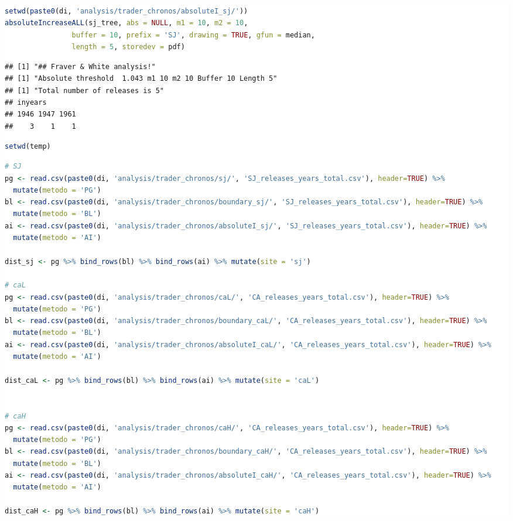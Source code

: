 ``` r
setwd(paste0(di, 'analysis/trader_chronos/absoluteI_sj/'))
absoluteIncreaseALL(sj_tree, abs = NULL, m1 = 10, m2 = 10,
                buffer = 10, prefix = 'SJ', drawing = TRUE, gfun = median,
                length = 5, storedev = pdf)
```

    ## [1] "## Fraver & White analysis!"
    ## [1] "Absolute threshold  1.043 m1 10 m2 10 Buffer 10 Length 5"
    ## [1] "Total number of releases is 5"
    ## inyears
    ## 1946 1947 1961 
    ##    3    1    1

``` r
setwd(temp)
```

``` r
# SJ 
pg <- read.csv(paste0(di, 'analysis/trader_chronos/sj/', 'SJ_releases_years_total.csv'), header=TRUE) %>% 
  mutate(metodo = 'PG')
bl <- read.csv(paste0(di, 'analysis/trader_chronos/boundary_sj/', 'SJ_releases_years_total.csv'), header=TRUE) %>% 
  mutate(metodo = 'BL')
ai <- read.csv(paste0(di, 'analysis/trader_chronos/absoluteI_sj/', 'SJ_releases_years_total.csv'), header=TRUE) %>% 
  mutate(metodo = 'AI')

dist_sj <- pg %>% bind_rows(bl) %>% bind_rows(ai) %>% mutate(site = 'sj')

# caL 
pg <- read.csv(paste0(di, 'analysis/trader_chronos/caL/', 'CA_releases_years_total.csv'), header=TRUE) %>% 
  mutate(metodo = 'PG')
bl <- read.csv(paste0(di, 'analysis/trader_chronos/boundary_caL/', 'CA_releases_years_total.csv'), header=TRUE) %>% 
  mutate(metodo = 'BL')
ai <- read.csv(paste0(di, 'analysis/trader_chronos/absoluteI_caL/', 'CA_releases_years_total.csv'), header=TRUE) %>% 
  mutate(metodo = 'AI')

dist_caL <- pg %>% bind_rows(bl) %>% bind_rows(ai) %>% mutate(site = 'caL')


# caH 
pg <- read.csv(paste0(di, 'analysis/trader_chronos/caH/', 'CA_releases_years_total.csv'), header=TRUE) %>% 
  mutate(metodo = 'PG')
bl <- read.csv(paste0(di, 'analysis/trader_chronos/boundary_caH/', 'CA_releases_years_total.csv'), header=TRUE) %>% 
  mutate(metodo = 'BL')
ai <- read.csv(paste0(di, 'analysis/trader_chronos/absoluteI_caH/', 'CA_releases_years_total.csv'), header=TRUE) %>% 
  mutate(metodo = 'AI')

dist_caH <- pg %>% bind_rows(bl) %>% bind_rows(ai) %>% mutate(site = 'caH')
```